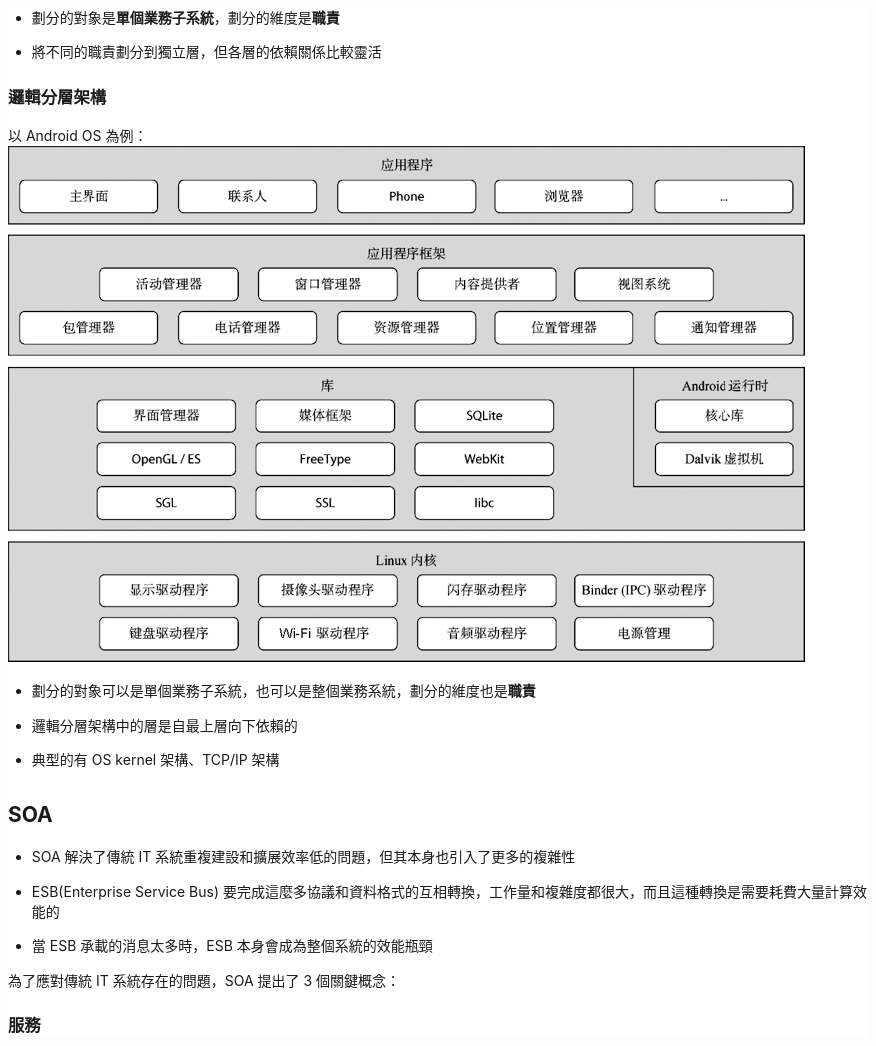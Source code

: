 - 劃分的對象是**單個業務子系統**，劃分的維度是**職責**

- 將不同的職責劃分到獨立層，但各層的依賴關係比較靈活

### 邏輯分層架構

以 Android OS 為例：
![Business Logic architecture](/blog/images/architecture-design/scalable-arch-logic.png)

- 劃分的對象可以是單個業務子系統，也可以是整個業務系統，劃分的維度也是**職責**

- 邏輯分層架構中的層是自最上層向下依賴的

- 典型的有 OS kernel 架構、TCP/IP 架構


## SOA

- SOA 解決了傳統 IT 系統重複建設和擴展效率低的問題，但其本身也引入了更多的複雜性

- ESB(Enterprise Service Bus) 要完成這麼多協議和資料格式的互相轉換，工作量和複雜度都很大，而且這種轉換是需要耗費大量計算效能的

- 當 ESB 承載的消息太多時，ESB 本身會成為整個系統的效能瓶頸


為了應對傳統 IT 系統存在的問題，SOA 提出了 3 個關鍵概念：

### 服務
